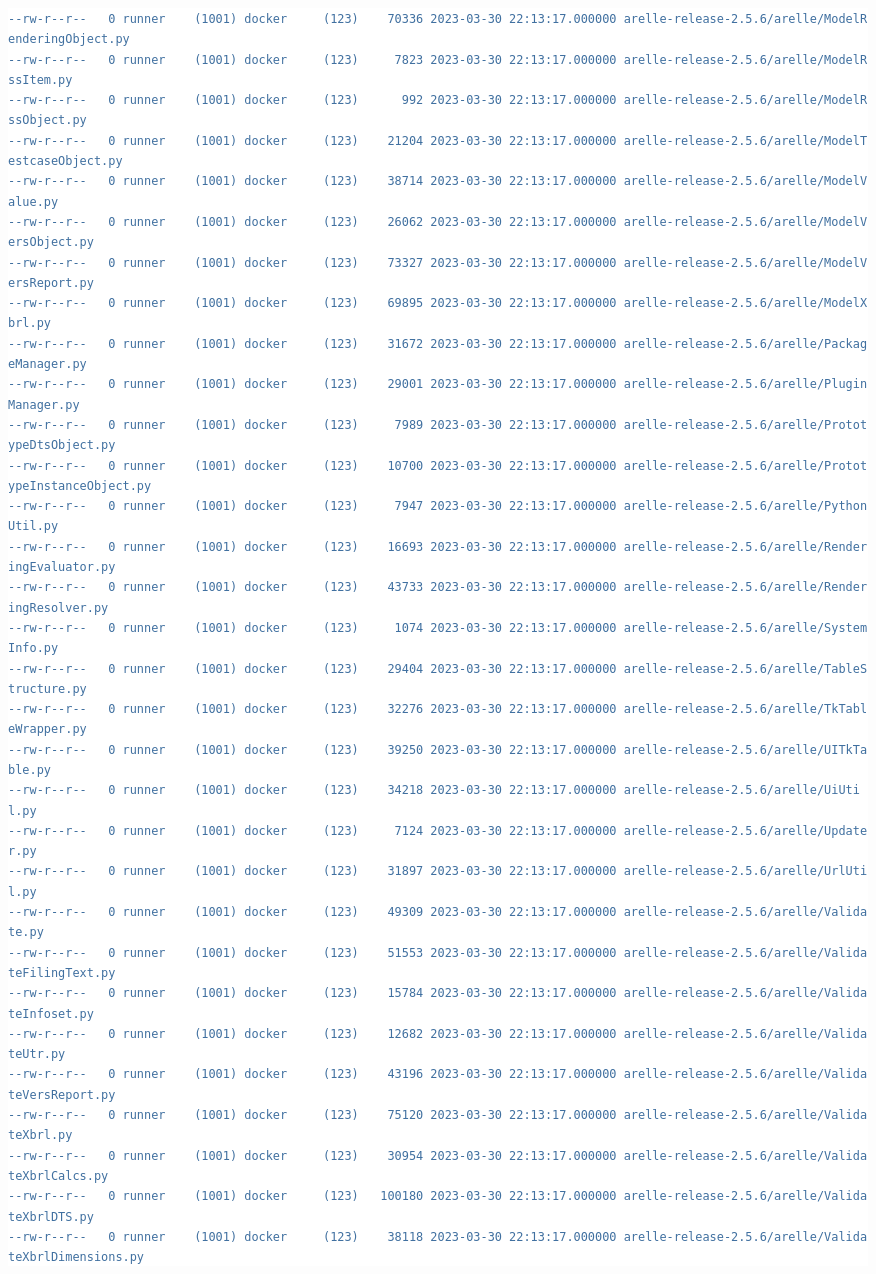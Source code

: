 ```diff
--rw-r--r--   0 runner    (1001) docker     (123)    70336 2023-03-30 22:13:17.000000 arelle-release-2.5.6/arelle/ModelRenderingObject.py
--rw-r--r--   0 runner    (1001) docker     (123)     7823 2023-03-30 22:13:17.000000 arelle-release-2.5.6/arelle/ModelRssItem.py
--rw-r--r--   0 runner    (1001) docker     (123)      992 2023-03-30 22:13:17.000000 arelle-release-2.5.6/arelle/ModelRssObject.py
--rw-r--r--   0 runner    (1001) docker     (123)    21204 2023-03-30 22:13:17.000000 arelle-release-2.5.6/arelle/ModelTestcaseObject.py
--rw-r--r--   0 runner    (1001) docker     (123)    38714 2023-03-30 22:13:17.000000 arelle-release-2.5.6/arelle/ModelValue.py
--rw-r--r--   0 runner    (1001) docker     (123)    26062 2023-03-30 22:13:17.000000 arelle-release-2.5.6/arelle/ModelVersObject.py
--rw-r--r--   0 runner    (1001) docker     (123)    73327 2023-03-30 22:13:17.000000 arelle-release-2.5.6/arelle/ModelVersReport.py
--rw-r--r--   0 runner    (1001) docker     (123)    69895 2023-03-30 22:13:17.000000 arelle-release-2.5.6/arelle/ModelXbrl.py
--rw-r--r--   0 runner    (1001) docker     (123)    31672 2023-03-30 22:13:17.000000 arelle-release-2.5.6/arelle/PackageManager.py
--rw-r--r--   0 runner    (1001) docker     (123)    29001 2023-03-30 22:13:17.000000 arelle-release-2.5.6/arelle/PluginManager.py
--rw-r--r--   0 runner    (1001) docker     (123)     7989 2023-03-30 22:13:17.000000 arelle-release-2.5.6/arelle/PrototypeDtsObject.py
--rw-r--r--   0 runner    (1001) docker     (123)    10700 2023-03-30 22:13:17.000000 arelle-release-2.5.6/arelle/PrototypeInstanceObject.py
--rw-r--r--   0 runner    (1001) docker     (123)     7947 2023-03-30 22:13:17.000000 arelle-release-2.5.6/arelle/PythonUtil.py
--rw-r--r--   0 runner    (1001) docker     (123)    16693 2023-03-30 22:13:17.000000 arelle-release-2.5.6/arelle/RenderingEvaluator.py
--rw-r--r--   0 runner    (1001) docker     (123)    43733 2023-03-30 22:13:17.000000 arelle-release-2.5.6/arelle/RenderingResolver.py
--rw-r--r--   0 runner    (1001) docker     (123)     1074 2023-03-30 22:13:17.000000 arelle-release-2.5.6/arelle/SystemInfo.py
--rw-r--r--   0 runner    (1001) docker     (123)    29404 2023-03-30 22:13:17.000000 arelle-release-2.5.6/arelle/TableStructure.py
--rw-r--r--   0 runner    (1001) docker     (123)    32276 2023-03-30 22:13:17.000000 arelle-release-2.5.6/arelle/TkTableWrapper.py
--rw-r--r--   0 runner    (1001) docker     (123)    39250 2023-03-30 22:13:17.000000 arelle-release-2.5.6/arelle/UITkTable.py
--rw-r--r--   0 runner    (1001) docker     (123)    34218 2023-03-30 22:13:17.000000 arelle-release-2.5.6/arelle/UiUtil.py
--rw-r--r--   0 runner    (1001) docker     (123)     7124 2023-03-30 22:13:17.000000 arelle-release-2.5.6/arelle/Updater.py
--rw-r--r--   0 runner    (1001) docker     (123)    31897 2023-03-30 22:13:17.000000 arelle-release-2.5.6/arelle/UrlUtil.py
--rw-r--r--   0 runner    (1001) docker     (123)    49309 2023-03-30 22:13:17.000000 arelle-release-2.5.6/arelle/Validate.py
--rw-r--r--   0 runner    (1001) docker     (123)    51553 2023-03-30 22:13:17.000000 arelle-release-2.5.6/arelle/ValidateFilingText.py
--rw-r--r--   0 runner    (1001) docker     (123)    15784 2023-03-30 22:13:17.000000 arelle-release-2.5.6/arelle/ValidateInfoset.py
--rw-r--r--   0 runner    (1001) docker     (123)    12682 2023-03-30 22:13:17.000000 arelle-release-2.5.6/arelle/ValidateUtr.py
--rw-r--r--   0 runner    (1001) docker     (123)    43196 2023-03-30 22:13:17.000000 arelle-release-2.5.6/arelle/ValidateVersReport.py
--rw-r--r--   0 runner    (1001) docker     (123)    75120 2023-03-30 22:13:17.000000 arelle-release-2.5.6/arelle/ValidateXbrl.py
--rw-r--r--   0 runner    (1001) docker     (123)    30954 2023-03-30 22:13:17.000000 arelle-release-2.5.6/arelle/ValidateXbrlCalcs.py
--rw-r--r--   0 runner    (1001) docker     (123)   100180 2023-03-30 22:13:17.000000 arelle-release-2.5.6/arelle/ValidateXbrlDTS.py
--rw-r--r--   0 runner    (1001) docker     (123)    38118 2023-03-30 22:13:17.000000 arelle-release-2.5.6/arelle/ValidateXbrlDimensions.py
```